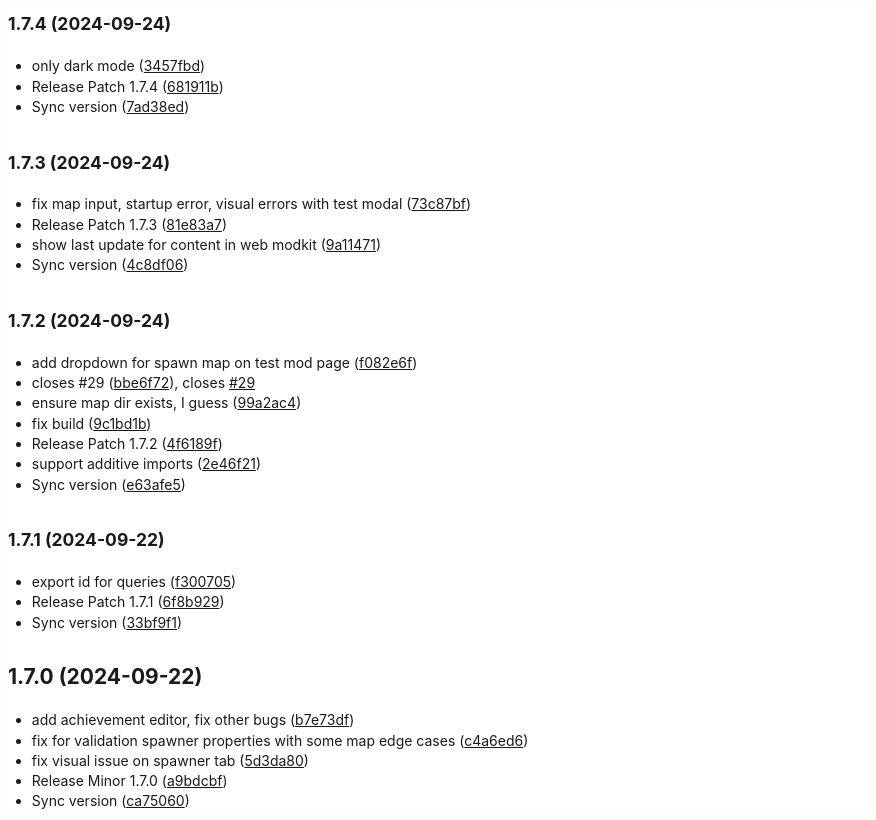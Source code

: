 

## <small>1.7.4 (2024-09-24)</small>

* only dark mode ([3457fbd](https://github.com/LandOfTheRair/mod-toolkit-v2/commit/3457fbd))
* Release Patch 1.7.4 ([681911b](https://github.com/LandOfTheRair/mod-toolkit-v2/commit/681911b))
* Sync version ([7ad38ed](https://github.com/LandOfTheRair/mod-toolkit-v2/commit/7ad38ed))



## <small>1.7.3 (2024-09-24)</small>

* fix map input, startup error, visual errors with test modal ([73c87bf](https://github.com/LandOfTheRair/mod-toolkit-v2/commit/73c87bf))
* Release Patch 1.7.3 ([81e83a7](https://github.com/LandOfTheRair/mod-toolkit-v2/commit/81e83a7))
* show last update for content in web modkit ([9a11471](https://github.com/LandOfTheRair/mod-toolkit-v2/commit/9a11471))
* Sync version ([4c8df06](https://github.com/LandOfTheRair/mod-toolkit-v2/commit/4c8df06))



## <small>1.7.2 (2024-09-24)</small>

* add dropdown for spawn map on test mod page ([f082e6f](https://github.com/LandOfTheRair/mod-toolkit-v2/commit/f082e6f))
* closes #29 ([bbe6f72](https://github.com/LandOfTheRair/mod-toolkit-v2/commit/bbe6f72)), closes [#29](https://github.com/LandOfTheRair/mod-toolkit-v2/issues/29)
* ensure map dir exists, I guess ([99a2ac4](https://github.com/LandOfTheRair/mod-toolkit-v2/commit/99a2ac4))
* fix build ([9c1bd1b](https://github.com/LandOfTheRair/mod-toolkit-v2/commit/9c1bd1b))
* Release Patch 1.7.2 ([4f6189f](https://github.com/LandOfTheRair/mod-toolkit-v2/commit/4f6189f))
* support additive imports ([2e46f21](https://github.com/LandOfTheRair/mod-toolkit-v2/commit/2e46f21))
* Sync version ([e63afe5](https://github.com/LandOfTheRair/mod-toolkit-v2/commit/e63afe5))



## <small>1.7.1 (2024-09-22)</small>

* export id for queries ([f300705](https://github.com/LandOfTheRair/mod-toolkit-v2/commit/f300705))
* Release Patch 1.7.1 ([6f8b929](https://github.com/LandOfTheRair/mod-toolkit-v2/commit/6f8b929))
* Sync version ([33bf9f1](https://github.com/LandOfTheRair/mod-toolkit-v2/commit/33bf9f1))



## 1.7.0 (2024-09-22)

* add achievement editor, fix other bugs ([b7e73df](https://github.com/LandOfTheRair/mod-toolkit-v2/commit/b7e73df))
* fix for validation spawner properties with some map edge cases ([c4a6ed6](https://github.com/LandOfTheRair/mod-toolkit-v2/commit/c4a6ed6))
* fix visual issue on spawner tab ([5d3da80](https://github.com/LandOfTheRair/mod-toolkit-v2/commit/5d3da80))
* Release Minor 1.7.0 ([a9bdcbf](https://github.com/LandOfTheRair/mod-toolkit-v2/commit/a9bdcbf))
* Sync version ([ca75060](https://github.com/LandOfTheRair/mod-toolkit-v2/commit/ca75060))
